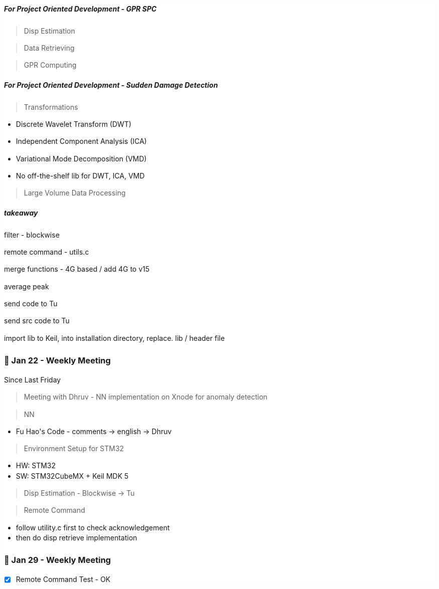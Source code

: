 ##### For Project Oriented Development - GPR SPC
> Disp Estimation

> Data Retrieving

> GPR Computing

##### For Project Oriented Development - Sudden Damage Detection
> Transformations
- Discrete Wavelet Transform (DWT)
- Independent Component Analysis (ICA)
- Variational Mode Decomposition (VMD)

- No off-the-shelf lib for DWT, ICA, VMD

> Large Volume Data Processing

##### takeaway

filter - blockwise

remote command - utils.c

merge functions - 4G based /  add 4G to v15

average peak

send code to Tu

send src code to Tu

import lib to Keil, into installation directory, replace. lib / header file

### 🚀 Jan 22 - Weekly Meeting

Since Last Friday

> Meeting with Dhruv - NN implementation on Xnode for anomaly detection

> NN
- Fu Hao's Code - comments -> english -> Dhruv

> Environment Setup for STM32 

- HW: STM32 
- SW: STM32CubeMX + Keil MDK 5

> Disp Estimation - Blockwise -> Tu

> Remote Command
- follow utility.c first to check acknowledgement
- then do disp retrieve implementation

### 🚀 Jan 29 - Weekly Meeting
- [x] Remote Command Test - OK